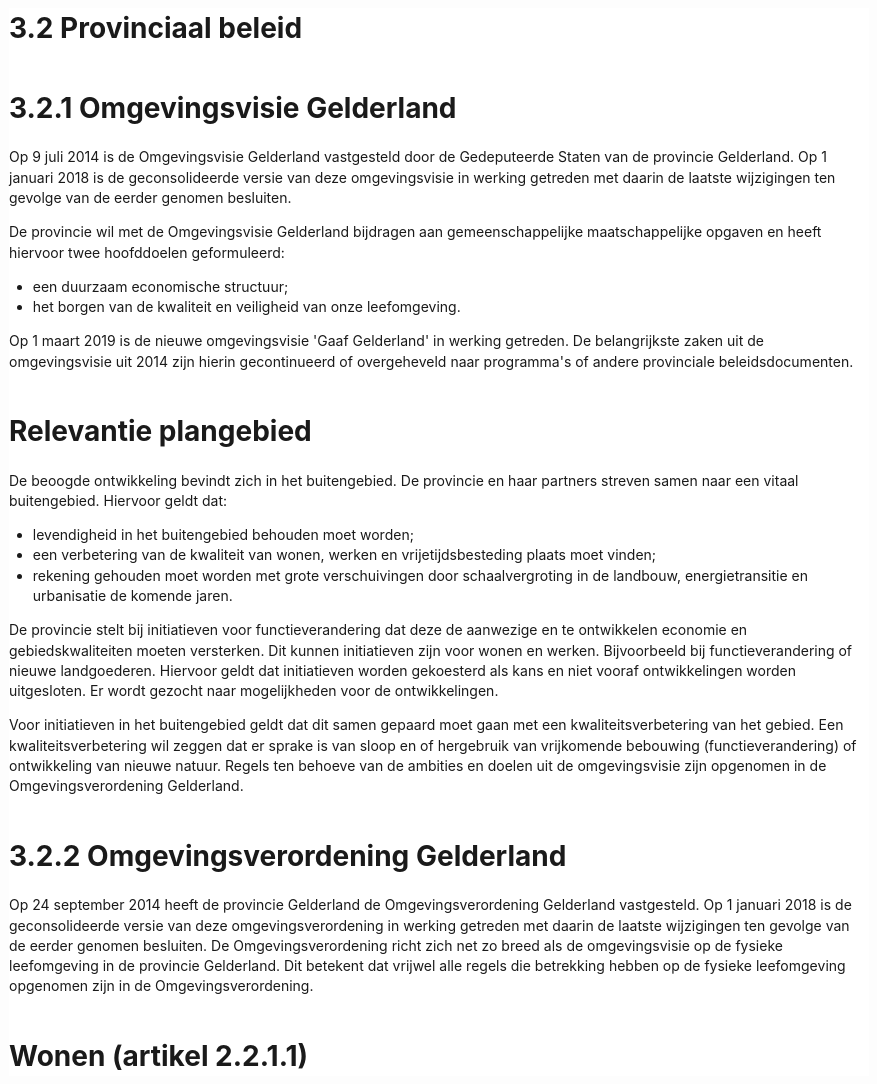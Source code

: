 # <span id="page-14-2"></span>**3.2 Provinciaal beleid**

# **3.2.1 Omgevingsvisie Gelderland**

Op 9 juli 2014 is de Omgevingsvisie Gelderland vastgesteld door de Gedeputeerde Staten van de provincie Gelderland. Op 1 januari 2018 is de geconsolideerde versie van deze omgevingsvisie in werking getreden met daarin de laatste wijzigingen ten gevolge van de eerder genomen besluiten.

De provincie wil met de Omgevingsvisie Gelderland bijdragen aan gemeenschappelijke maatschappelijke opgaven en heeft hiervoor twee hoofddoelen geformuleerd:

- een duurzaam economische structuur;
- het borgen van de kwaliteit en veiligheid van onze leefomgeving.

Op 1 maart 2019 is de nieuwe omgevingsvisie 'Gaaf Gelderland' in werking getreden. De belangrijkste zaken uit de omgevingsvisie uit 2014 zijn hierin gecontinueerd of overgeheveld naar programma's of andere provinciale beleidsdocumenten.

# **Relevantie plangebied**

De beoogde ontwikkeling bevindt zich in het buitengebied. De provincie en haar partners streven samen naar een vitaal buitengebied. Hiervoor geldt dat:

- levendigheid in het buitengebied behouden moet worden;
- een verbetering van de kwaliteit van wonen, werken en vrijetijdsbesteding plaats moet vinden;
- rekening gehouden moet worden met grote verschuivingen door schaalvergroting in de landbouw, energietransitie en urbanisatie de komende jaren.

De provincie stelt bij initiatieven voor functieverandering dat deze de aanwezige en te ontwikkelen economie en gebiedskwaliteiten moeten versterken. Dit kunnen initiatieven zijn voor wonen en werken. Bijvoorbeeld bij functieverandering of nieuwe landgoederen. Hiervoor geldt dat initiatieven worden gekoesterd als kans en niet vooraf ontwikkelingen worden uitgesloten. Er wordt gezocht naar mogelijkheden voor de ontwikkelingen.

Voor initiatieven in het buitengebied geldt dat dit samen gepaard moet gaan met een kwaliteitsverbetering van het gebied. Een kwaliteitsverbetering wil zeggen dat er sprake is van sloop en of hergebruik van vrijkomende bebouwing (functieverandering) of ontwikkeling van nieuwe natuur. Regels ten behoeve van de ambities en doelen uit de omgevingsvisie zijn opgenomen in de Omgevingsverordening Gelderland.

# **3.2.2 Omgevingsverordening Gelderland**

Op 24 september 2014 heeft de provincie Gelderland de Omgevingsverordening Gelderland vastgesteld. Op 1 januari 2018 is de geconsolideerde versie van deze omgevingsverordening in werking getreden met daarin de laatste wijzigingen ten gevolge van de eerder genomen besluiten. De Omgevingsverordening richt zich net zo breed als de omgevingsvisie op de fysieke leefomgeving in de provincie Gelderland. Dit betekent dat vrijwel alle regels die betrekking hebben op de fysieke leefomgeving opgenomen zijn in de Omgevingsverordening.

# **Wonen (artikel 2.2.1.1)**
